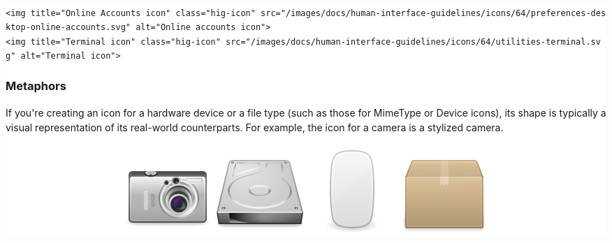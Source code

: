 	<img title="Online Accounts icon" class="hig-icon" src="/images/docs/human-interface-guidelines/icons/64/preferences-desktop-online-accounts.svg" alt="Online accounts icon">
	<img title="Terminal icon" class="hig-icon" src="/images/docs/human-interface-guidelines/icons/64/utilities-terminal.svg" alt="Terminal icon">
</div>

### Metaphors

If you're creating an icon for a hardware device or a file type (such as those for MimeType or Device icons), its shape is typically a visual representation of its real-world counterparts. For example, the icon for a camera is a stylized camera.

<div style="width:100%;display:inline-block;text-align:center;">
	<img title="Camera icon" class="hig-icon" src="/images/docs/human-interface-guidelines/icons/64/camera-photo.svg" alt="Camera icon">
	<img title="Hard Disk icon" class="hig-icon" src="/images/docs/human-interface-guidelines/icons/64/drive-harddisk.svg" alt="Hard disk icon">
	<img title="Mouse icon" class="hig-icon" src="/images/docs/human-interface-guidelines/icons/64/input-mouse.svg" alt="Mouse icon">
	<img title="Package icon" class="hig-icon" src="/images/docs/human-interface-guidelines/icons/64/package.svg" alt="Package icon">